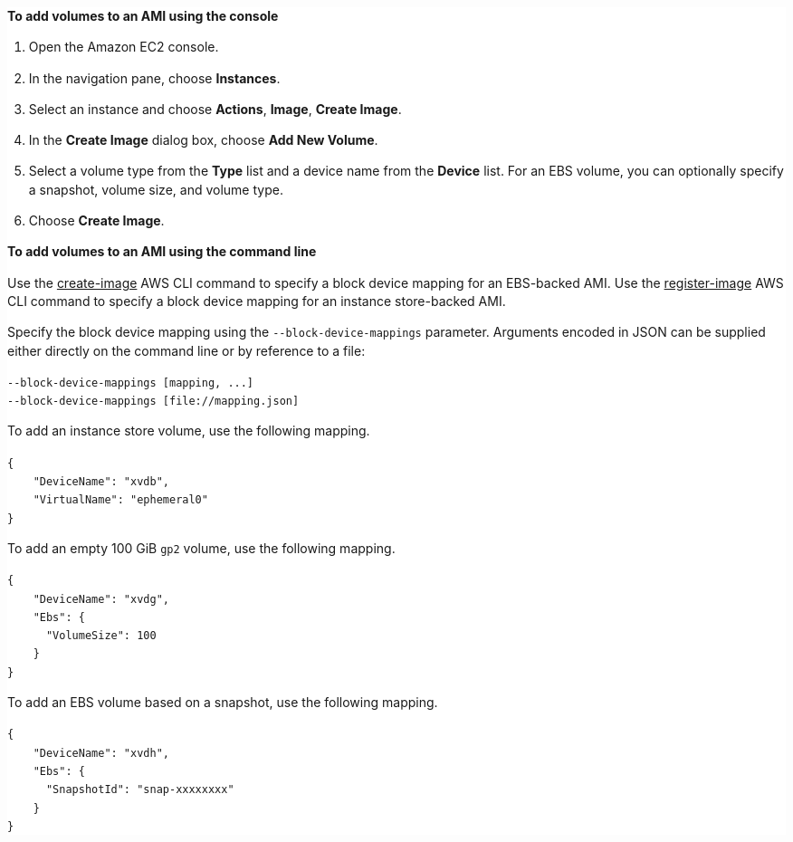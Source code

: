 **To add volumes to an AMI using the console**

1. Open the Amazon EC2 console\.

1. In the navigation pane, choose **Instances**\.

1. Select an instance and choose **Actions**, **Image**, **Create Image**\.

1. In the **Create Image** dialog box, choose **Add New Volume**\.

1. Select a volume type from the **Type** list and a device name from the **Device** list\. For an EBS volume, you can optionally specify a snapshot, volume size, and volume type\.

1. Choose **Create Image**\.

**To add volumes to an AMI using the command line**

Use the [create\-image](https://docs.aws.amazon.com/cli/latest/reference/ec2/create-image.html) AWS CLI command to specify a block device mapping for an EBS\-backed AMI\. Use the [register\-image](https://docs.aws.amazon.com/cli/latest/reference/ec2/register-image.html) AWS CLI command to specify a block device mapping for an instance store\-backed AMI\.

Specify the block device mapping using the `--block-device-mappings` parameter\. Arguments encoded in JSON can be supplied either directly on the command line or by reference to a file:

```
--block-device-mappings [mapping, ...]
--block-device-mappings [file://mapping.json]
```

To add an instance store volume, use the following mapping\.

```
{
    "DeviceName": "xvdb",
    "VirtualName": "ephemeral0"
}
```

To add an empty 100 GiB `gp2` volume, use the following mapping\.

```
{
    "DeviceName": "xvdg",
    "Ebs": {
      "VolumeSize": 100
    }
}
```

To add an EBS volume based on a snapshot, use the following mapping\.

```
{
    "DeviceName": "xvdh",
    "Ebs": {
      "SnapshotId": "snap-xxxxxxxx"
    }
}
```
